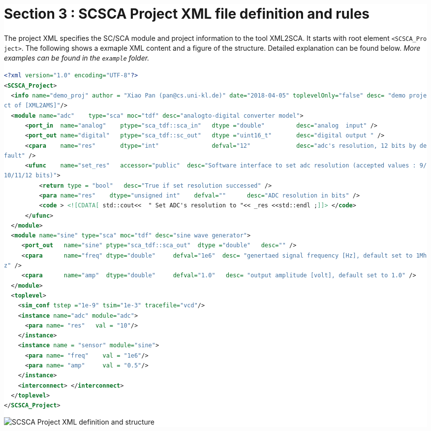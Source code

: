 



# Section 3 : SCSCA Project XML file definition and rules 
The project XML specifies the SC/SCA module and project information to the tool XML2SCA. It starts with root element `<SCSCA_Project>`. The following shows a exmaple XML content and a figure of the structure. Detailed explanation can be found below.  *More examples can be found in the `example` folder.*  
```xml
<?xml version="1.0" encoding="UTF-8"?>
<SCSCA_Project>
  <info name="demo_proj" author = "Xiao Pan (pan@cs.uni-kl.de)" date="2018-04-05" toplevelOnly="false" desc= "demo project of [XML2AMS]"/>
  <module name="adc" 	type="sca" moc="tdf" desc="analogto-digital converter model">
      <port_in  name="analog"    ptype="sca_tdf::sca_in"   dtype ="double"         desc="analog  input" />
      <port_out name="digital"   ptype="sca_tdf::sc_out"   dtype ="uint16_t"       desc="digital output " />
      <cpara    name="res"       dtype="int"               defval="12"             desc="adc's resolution, 12 bits by default" />
      <ufunc    name="set_res"   accessor="public"  desc="Software interface to set adc resolution (accepted values : 9/10/11/12 bits)">
          <return type = "bool"   desc="True if set resolution successed" />
          <para name="res"    dtype="unsigned int"    defval=""      desc="ADC resolution in bits" />
          <code > <![CDATA[ std::cout<<  " Set ADC's resolution to "<< _res <<std::endl ;]]> </code>
      </ufunc>
  </module>
  <module name="sine" type="sca" moc="tdf" desc="sine wave generator">
     <port_out   name="sine" ptype="sca_tdf::sca_out"  dtype ="double"   desc="" />
     <cpara      name="freq" dtype="double"     defval="1e6"  desc= "genertaed signal frequency [Hz], default set to 1Mhz" />
     <cpara      name="amp"  dtype="double"     defval="1.0"   desc= "output amplitude [volt], default set to 1.0" />
  </module>  
  <toplevel>
    <sim_conf tstep ="1e-9" tsim="1e-3" tracefile="vcd"/>
    <instance name="adc" module="adc">
      <para name= "res"   val = "10"/>
    </instance>
    <instance name = "sensor" module="sine">
      <para name= "freq"    val = "1e6"/>
      <para name= "amp"     val = "0.5"/>
    </instance>
    <interconnect> </interconnect>
  </toplevel>
</SCSCA_Project>
```

<p><img src="https://4ibutw.dm.files.1drv.com/y4m-ck3Dr9Zyt-lRpmwrbZD6oG6I2rcBFE3N16oAiqRkKxHQSvW62vZamFXqb619aPQfoBTYTePDc0tdcKQJV5bJSWC02QMa9CyqgSNILh_15DIS9HJ5NC7FDCna7KGgFTKiTgZbtDtaABtGBB-UzvVGEQ_aLKTQ9udM7hHQJzAlWByvKasPuD4yDGW7TXIGCbViyVHLmHqMI63_XIuAllqRQ?width=1225&height=1345&cropmode=none"  width ="50%" alt="SCSCA Project XML definition and structure"/>
</p> 
